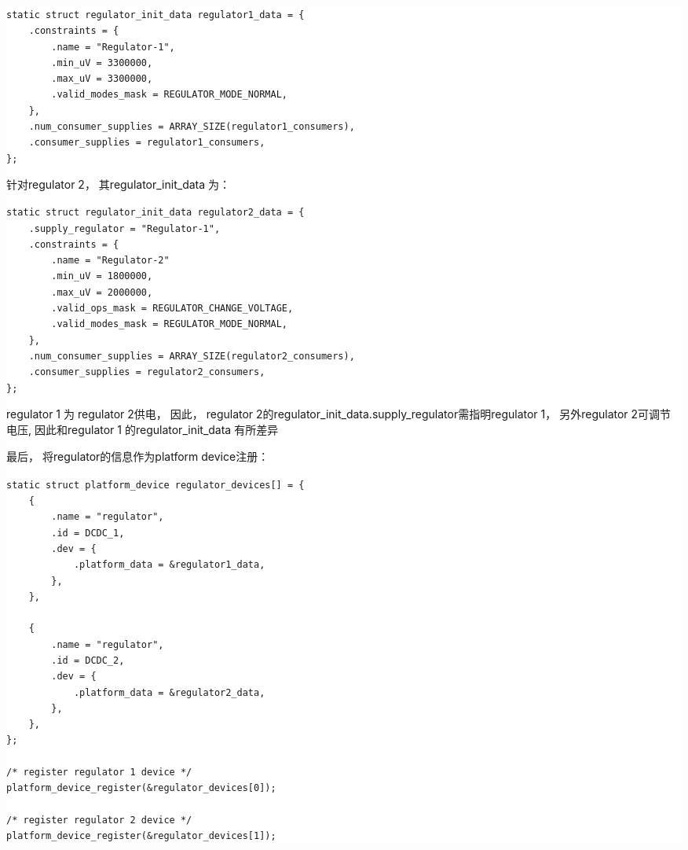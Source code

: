 	static struct regulator_init_data regulator1_data = {
		.constraints = {
			.name = "Regulator-1",
			.min_uV = 3300000,
			.max_uV = 3300000,
			.valid_modes_mask = REGULATOR_MODE_NORMAL,
		},
		.num_consumer_supplies = ARRAY_SIZE(regulator1_consumers),
		.consumer_supplies = regulator1_consumers,
	};
    
针对regulator 2， 其regulator_init_data 为：  
  
	static struct regulator_init_data regulator2_data = {
		.supply_regulator = "Regulator-1",
		.constraints = {
			.name = "Regulator-2"
			.min_uV = 1800000,
			.max_uV = 2000000,
			.valid_ops_mask = REGULATOR_CHANGE_VOLTAGE,
			.valid_modes_mask = REGULATOR_MODE_NORMAL,
		},
		.num_consumer_supplies = ARRAY_SIZE(regulator2_consumers),
		.consumer_supplies = regulator2_consumers,
	};
    
regulator 1 为 regulator 2供电， 因此， regulator 2的regulator_init_data.supply_regulator需指明regulator 1， 另外regulator 2可调节电压, 因此和regulator 1 的regulator_init_data 有所差异
  
最后， 将regulator的信息作为platform device注册：  
  
	static struct platform_device regulator_devices[] = {
		{
			.name = "regulator",
			.id = DCDC_1,
			.dev = {
				.platform_data = &regulator1_data,
			},
		},
        
		{
			.name = "regulator",
			.id = DCDC_2,
			.dev = {
				.platform_data = &regulator2_data,
			},
		},
	};

	/* register regulator 1 device */
	platform_device_register(&regulator_devices[0]);

	/* register regulator 2 device */
	platform_device_register(&regulator_devices[1]);
    